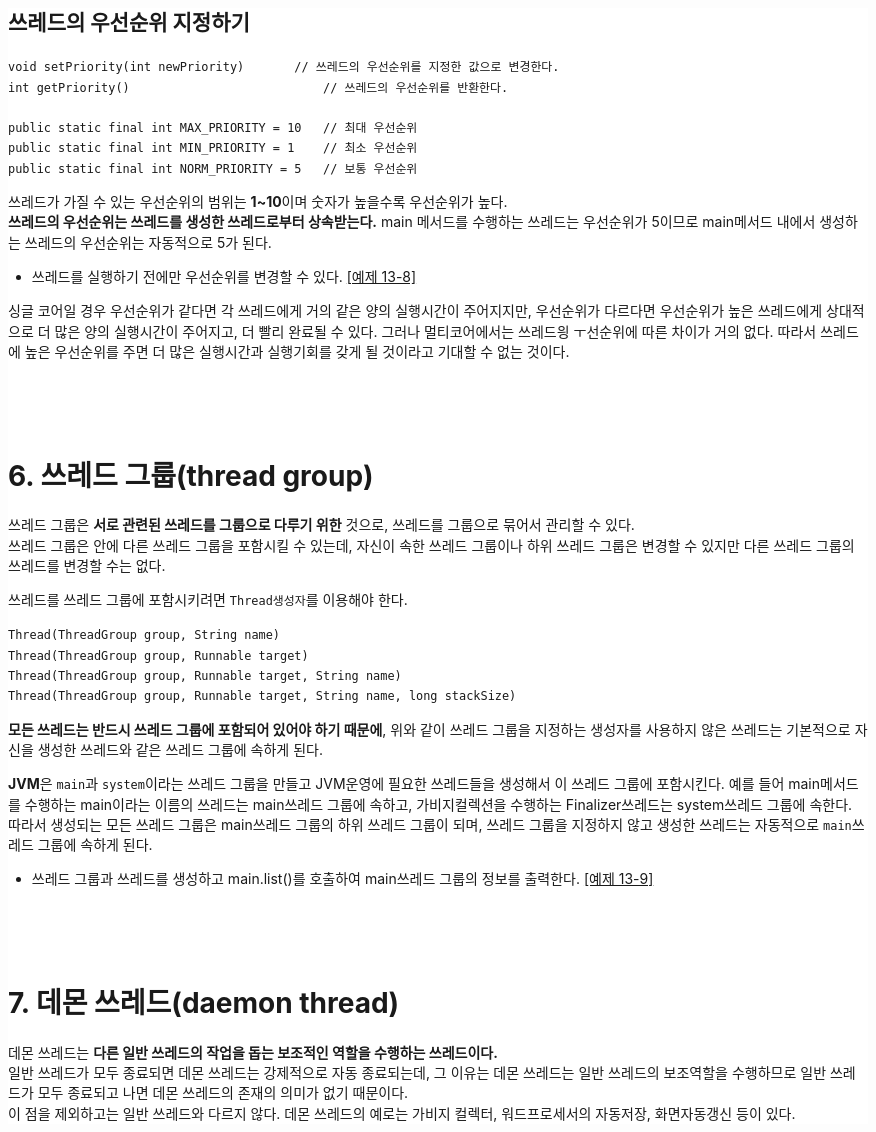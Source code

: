 ## 쓰레드의 우선순위 지정하기

```
void setPriority(int newPriority)		// 쓰레드의 우선순위를 지정한 값으로 변경한다. 
int getPriority()							// 쓰레드의 우선순위를 반환한다.

public static final int MAX_PRIORITY = 10	// 최대 우선순위
public static final int MIN_PRIORITY = 1	// 최소 우선순위
public static final int NORM_PRIORITY = 5	// 보통 우선순위
```

쓰레드가 가질 수 있는 우선순위의 범위는 **1~10**이며 숫자가 높을수록 우선순위가 높다.  
**쓰레드의 우선순위는 쓰레드를 생성한 쓰레드로부터 상속받는다.** main 메서드를 수행하는 쓰레드는 우선순위가 5이므로 main메서드 내에서 생성하는 쓰레드의 우선순위는 자동적으로 5가 된다.

- 쓰레드를 실행하기 전에만 우선순위를 변경할 수 있다. [[예제 13-8]](./ThreadEx8.java)   

싱글 코어일 경우 우선순위가 같다면 각 쓰레드에게 거의 같은 양의 실행시간이 주어지지만, 우선순위가 다르다면 우선순위가 높은 쓰레드에게 상대적으로 더 많은 양의 실행시간이 주어지고, 더 빨리 완료될 수 있다. 그러나 멀티코어에서는 쓰레드읭 ㅜ선순위에 따른 차이가 거의 없다. 따라서 쓰레드에 높은 우선순위를 주면 더 많은 실행시간과 실행기회를 갖게 될 것이라고 기대할 수 없는 것이다.

<br/><br/>

# 6. 쓰레드 그룹(thread group)

쓰레드 그룹은 **서로 관련된 쓰레드를 그룹으로 다루기 위한** 것으로, 쓰레드를 그룹으로 묶어서 관리할 수 있다.  
쓰레드 그룹은 안에 다른 쓰레드 그룹을 포함시킬 수 있는데, 자신이 속한 쓰레드 그룹이나 하위 쓰레드 그룹은 변경할 수 있지만 다른 쓰레드 그룹의 쓰레드를 변경할 수는 없다.  

쓰레드를 쓰레드 그룹에 포함시키려면 `Thread생성자`를 이용해야 한다.

```
Thread(ThreadGroup group, String name)
Thread(ThreadGroup group, Runnable target)
Thread(ThreadGroup group, Runnable target, String name)
Thread(ThreadGroup group, Runnable target, String name, long stackSize)
```

**모든 쓰레드는 반드시 쓰레드 그룹에 포함되어 있어야 하기 때문에**, 위와 같이 쓰레드 그룹을 지정하는 생성자를 사용하지 않은 쓰레드는 기본적으로 자신을 생성한 쓰레드와 같은 쓰레드 그룹에 속하게 된다.  

**JVM**은 `main`과 `system`이라는 쓰레드 그룹을 만들고 JVM운영에 필요한 쓰레드들을 생성해서 이 쓰레드 그룹에 포함시킨다. 예를 들어 main메서드를 수행하는 main이라는 이름의 쓰레드는 main쓰레드 그룹에 속하고, 가비지컬렉션을 수행하는 Finalizer쓰레드는 system쓰레드 그룹에 속한다.  
따라서 생성되는 모든 쓰레드 그룹은 main쓰레드 그룹의 하위 쓰레드 그룹이 되며, 쓰레드 그룹을 지정하지 않고 생성한 쓰레드는 자동적으로 `main`쓰레드 그룹에 속하게 된다.  
 
- 쓰레드 그룹과 쓰레드를 생성하고 main.list()를 호출하여 main쓰레드 그룹의 정보를 출력한다. [[예제 13-9]](./ThreadEx9.java)   

<br/><br/>

# 7. 데몬 쓰레드(daemon thread)

데몬 쓰레드는 **다른 일반 쓰레드의 작업을 돕는 보조적인 역할을 수행하는 쓰레드이다.**  
일반 쓰레드가 모두 종료되면 데몬 쓰레드는 강제적으로 자동 종료되는데, 그 이유는 데몬 쓰레드는 일반 쓰레드의 보조역할을 수행하므로 일반 쓰레드가 모두 종료되고 나면 데몬 쓰레드의 존재의 의미가 없기 때문이다.  
이 점을 제외하고는 일반 쓰레드와 다르지 않다. 데몬 쓰레드의 예로는 가비지 컬렉터, 워드프로세서의 자동저장, 화면자동갱신 등이 있다.  
